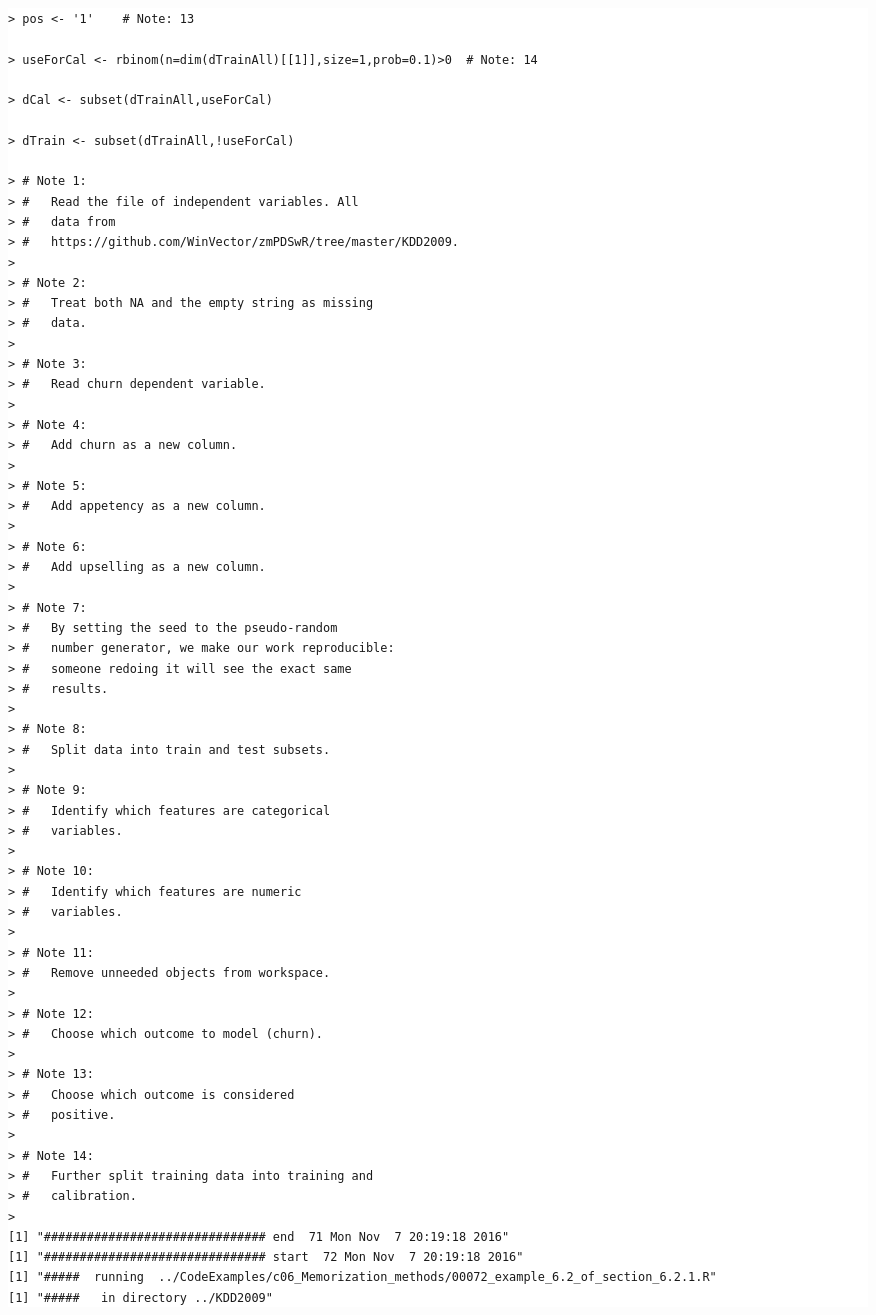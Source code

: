     > pos <- '1'    # Note: 13 

    > useForCal <- rbinom(n=dim(dTrainAll)[[1]],size=1,prob=0.1)>0  # Note: 14 

    > dCal <- subset(dTrainAll,useForCal)

    > dTrain <- subset(dTrainAll,!useForCal)

    > # Note 1: 
    > #   Read the file of independent variables. All 
    > #   data from 
    > #   https://github.com/WinVector/zmPDSwR/tree/master/KDD2009. 
    > 
    > # Note 2: 
    > #   Treat both NA and the empty string as missing 
    > #   data. 
    > 
    > # Note 3: 
    > #   Read churn dependent variable. 
    > 
    > # Note 4: 
    > #   Add churn as a new column. 
    > 
    > # Note 5: 
    > #   Add appetency as a new column. 
    > 
    > # Note 6: 
    > #   Add upselling as a new column. 
    > 
    > # Note 7: 
    > #   By setting the seed to the pseudo-random 
    > #   number generator, we make our work reproducible: 
    > #   someone redoing it will see the exact same 
    > #   results. 
    > 
    > # Note 8: 
    > #   Split data into train and test subsets. 
    > 
    > # Note 9: 
    > #   Identify which features are categorical 
    > #   variables. 
    > 
    > # Note 10: 
    > #   Identify which features are numeric 
    > #   variables. 
    > 
    > # Note 11: 
    > #   Remove unneeded objects from workspace. 
    > 
    > # Note 12: 
    > #   Choose which outcome to model (churn). 
    > 
    > # Note 13: 
    > #   Choose which outcome is considered 
    > #   positive. 
    > 
    > # Note 14: 
    > #   Further split training data into training and 
    > #   calibration. 
    > 
    [1] "############################### end  71 Mon Nov  7 20:19:18 2016"
    [1] "############################### start  72 Mon Nov  7 20:19:18 2016"
    [1] "#####  running  ../CodeExamples/c06_Memorization_methods/00072_example_6.2_of_section_6.2.1.R"
    [1] "#####   in directory ../KDD2009"
